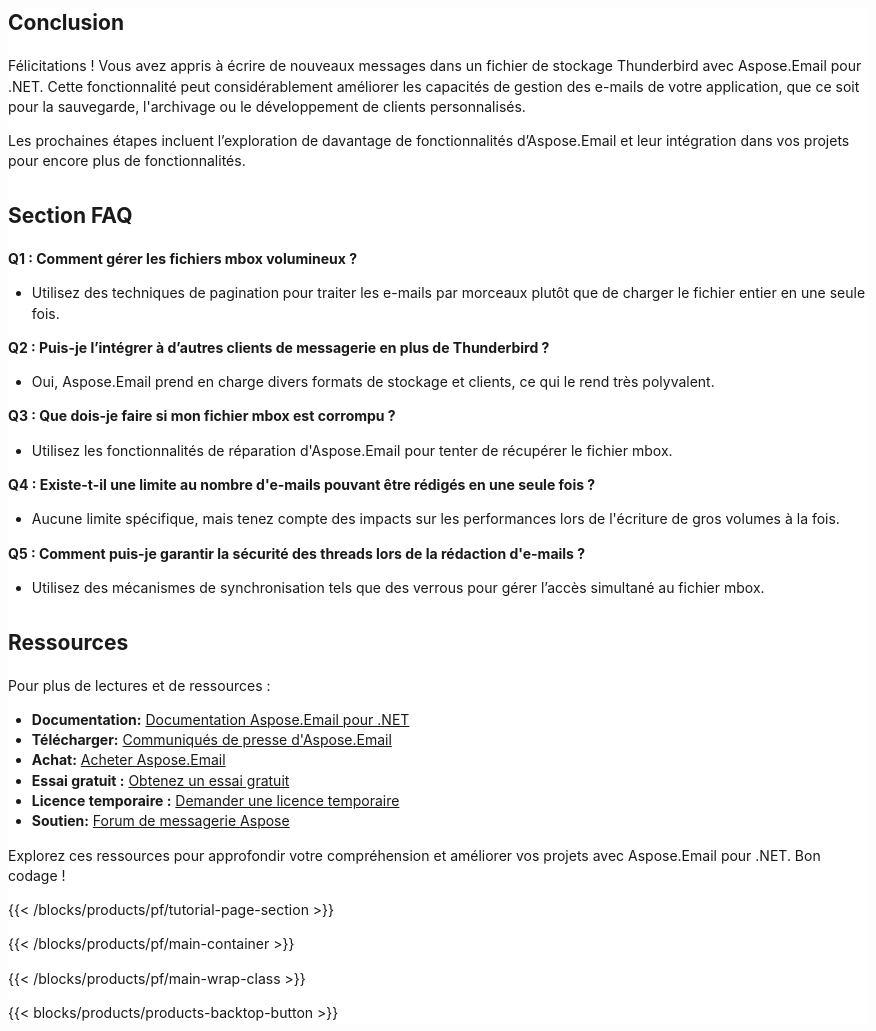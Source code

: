 ## Conclusion

Félicitations ! Vous avez appris à écrire de nouveaux messages dans un fichier de stockage Thunderbird avec Aspose.Email pour .NET. Cette fonctionnalité peut considérablement améliorer les capacités de gestion des e-mails de votre application, que ce soit pour la sauvegarde, l'archivage ou le développement de clients personnalisés.

Les prochaines étapes incluent l’exploration de davantage de fonctionnalités d’Aspose.Email et leur intégration dans vos projets pour encore plus de fonctionnalités.

## Section FAQ

**Q1 : Comment gérer les fichiers mbox volumineux ?**
- Utilisez des techniques de pagination pour traiter les e-mails par morceaux plutôt que de charger le fichier entier en une seule fois.

**Q2 : Puis-je l’intégrer à d’autres clients de messagerie en plus de Thunderbird ?**
- Oui, Aspose.Email prend en charge divers formats de stockage et clients, ce qui le rend très polyvalent.

**Q3 : Que dois-je faire si mon fichier mbox est corrompu ?**
- Utilisez les fonctionnalités de réparation d'Aspose.Email pour tenter de récupérer le fichier mbox.

**Q4 : Existe-t-il une limite au nombre d'e-mails pouvant être rédigés en une seule fois ?**
- Aucune limite spécifique, mais tenez compte des impacts sur les performances lors de l'écriture de gros volumes à la fois.

**Q5 : Comment puis-je garantir la sécurité des threads lors de la rédaction d'e-mails ?**
- Utilisez des mécanismes de synchronisation tels que des verrous pour gérer l’accès simultané au fichier mbox.

## Ressources

Pour plus de lectures et de ressources :
- **Documentation:** [Documentation Aspose.Email pour .NET](https://reference.aspose.com/email/net/)
- **Télécharger:** [Communiqués de presse d'Aspose.Email](https://releases.aspose.com/email/net/)
- **Achat:** [Acheter Aspose.Email](https://purchase.aspose.com/buy)
- **Essai gratuit :** [Obtenez un essai gratuit](https://releases.aspose.com/email/net/)
- **Licence temporaire :** [Demander une licence temporaire](https://purchase.aspose.com/temporary-license/)
- **Soutien:** [Forum de messagerie Aspose](https://forum.aspose.com/c/email/10)

Explorez ces ressources pour approfondir votre compréhension et améliorer vos projets avec Aspose.Email pour .NET. Bon codage !

{{< /blocks/products/pf/tutorial-page-section >}}

{{< /blocks/products/pf/main-container >}}

{{< /blocks/products/pf/main-wrap-class >}}

{{< blocks/products/products-backtop-button >}}